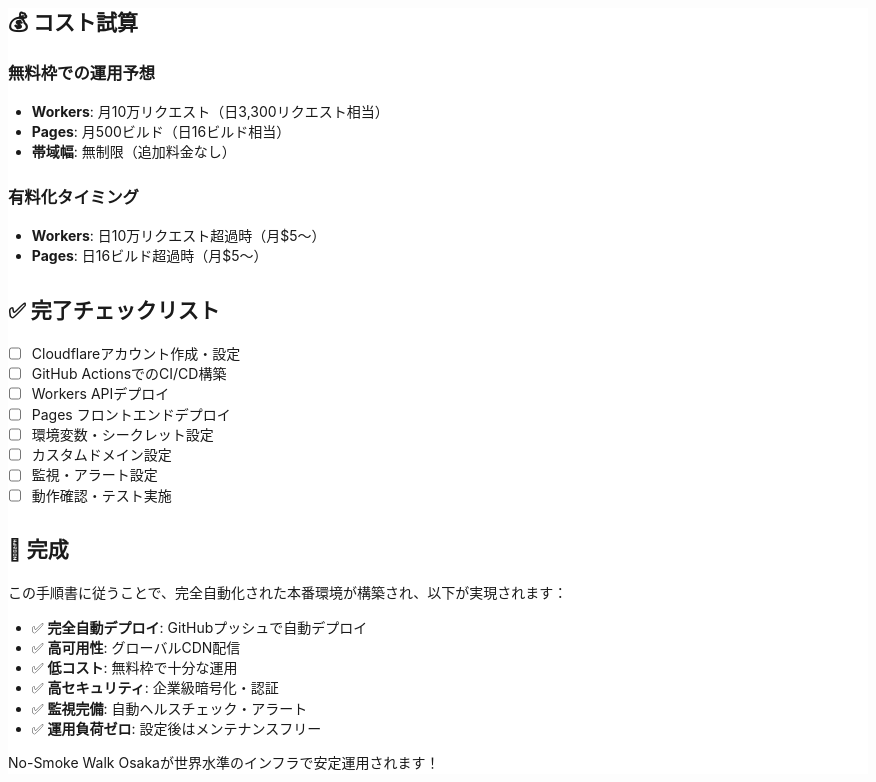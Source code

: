 ## 💰 コスト試算

### 無料枠での運用予想

- **Workers**: 月10万リクエスト（日3,300リクエスト相当）
- **Pages**: 月500ビルド（日16ビルド相当）
- **帯域幅**: 無制限（追加料金なし）

### 有料化タイミング

- **Workers**: 日10万リクエスト超過時（月$5〜）
- **Pages**: 日16ビルド超過時（月$5〜）

## ✅ 完了チェックリスト

- [ ] Cloudflareアカウント作成・設定
- [ ] GitHub ActionsでのCI/CD構築
- [ ] Workers APIデプロイ
- [ ] Pages フロントエンドデプロイ
- [ ] 環境変数・シークレット設定
- [ ] カスタムドメイン設定
- [ ] 監視・アラート設定
- [ ] 動作確認・テスト実施

## 🎉 完成

この手順書に従うことで、完全自動化された本番環境が構築され、以下が実現されます：

- ✅ **完全自動デプロイ**: GitHubプッシュで自動デプロイ
- ✅ **高可用性**: グローバルCDN配信
- ✅ **低コスト**: 無料枠で十分な運用
- ✅ **高セキュリティ**: 企業級暗号化・認証
- ✅ **監視完備**: 自動ヘルスチェック・アラート
- ✅ **運用負荷ゼロ**: 設定後はメンテナンスフリー

No-Smoke Walk Osakaが世界水準のインフラで安定運用されます！